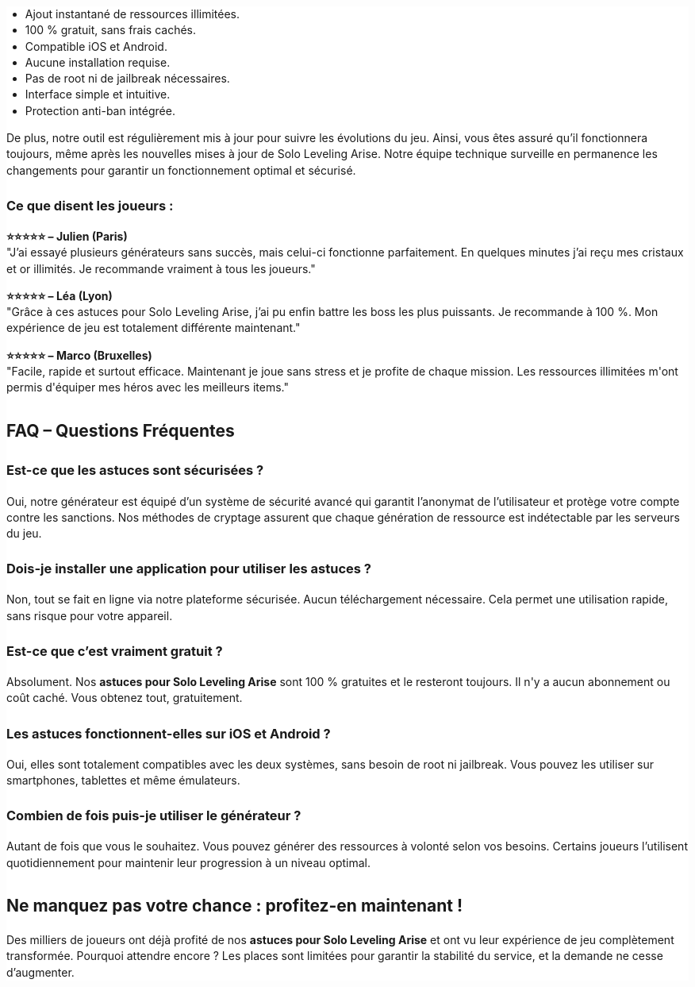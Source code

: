 <ul>
  <li>Ajout instantané de ressources illimitées.</li>
  <li>100 % gratuit, sans frais cachés.</li>
  <li>Compatible iOS et Android.</li>
  <li>Aucune installation requise.</li>
  <li>Pas de root ni de jailbreak nécessaires.</li>
  <li>Interface simple et intuitive.</li>
  <li>Protection anti-ban intégrée.</li>
</ul>

<p>De plus, notre outil est régulièrement mis à jour pour suivre les évolutions du jeu. Ainsi, vous êtes assuré qu’il fonctionnera toujours, même après les nouvelles mises à jour de Solo Leveling Arise. Notre équipe technique surveille en permanence les changements pour garantir un fonctionnement optimal et sécurisé.</p>

<h3>Ce que disent les joueurs :</h3>

<p><strong>⭐⭐⭐⭐⭐ – Julien (Paris)</strong><br>
"J’ai essayé plusieurs générateurs sans succès, mais celui-ci fonctionne parfaitement. En quelques minutes j’ai reçu mes cristaux et or illimités. Je recommande vraiment à tous les joueurs."</p>

<p><strong>⭐⭐⭐⭐⭐ – Léa (Lyon)</strong><br>
"Grâce à ces astuces pour Solo Leveling Arise, j’ai pu enfin battre les boss les plus puissants. Je recommande à 100 %. Mon expérience de jeu est totalement différente maintenant."</p>

<p><strong>⭐⭐⭐⭐⭐ – Marco (Bruxelles)</strong><br>
"Facile, rapide et surtout efficace. Maintenant je joue sans stress et je profite de chaque mission. Les ressources illimitées m'ont permis d'équiper mes héros avec les meilleurs items."</p>

<h2>FAQ – Questions Fréquentes</h2>

<h3>Est-ce que les astuces sont sécurisées ?</h3>
<p>Oui, notre générateur est équipé d’un système de sécurité avancé qui garantit l’anonymat de l’utilisateur et protège votre compte contre les sanctions. Nos méthodes de cryptage assurent que chaque génération de ressource est indétectable par les serveurs du jeu.</p>

<h3>Dois-je installer une application pour utiliser les astuces ?</h3>
<p>Non, tout se fait en ligne via notre plateforme sécurisée. Aucun téléchargement nécessaire. Cela permet une utilisation rapide, sans risque pour votre appareil.</p>

<h3>Est-ce que c’est vraiment gratuit ?</h3>
<p>Absolument. Nos <strong>astuces pour Solo Leveling Arise</strong> sont 100 % gratuites et le resteront toujours. Il n'y a aucun abonnement ou coût caché. Vous obtenez tout, gratuitement.</p>

<h3>Les astuces fonctionnent-elles sur iOS et Android ?</h3>
<p>Oui, elles sont totalement compatibles avec les deux systèmes, sans besoin de root ni jailbreak. Vous pouvez les utiliser sur smartphones, tablettes et même émulateurs.</p>

<h3>Combien de fois puis-je utiliser le générateur ?</h3>
<p>Autant de fois que vous le souhaitez. Vous pouvez générer des ressources à volonté selon vos besoins. Certains joueurs l’utilisent quotidiennement pour maintenir leur progression à un niveau optimal.</p>

<h2>Ne manquez pas votre chance : profitez-en maintenant !</h2>

<p>Des milliers de joueurs ont déjà profité de nos <strong>astuces pour Solo Leveling Arise</strong> et ont vu leur expérience de jeu complètement transformée. Pourquoi attendre encore ? Les places sont limitées pour garantir la stabilité du service, et la demande ne cesse d’augmenter.</p>
